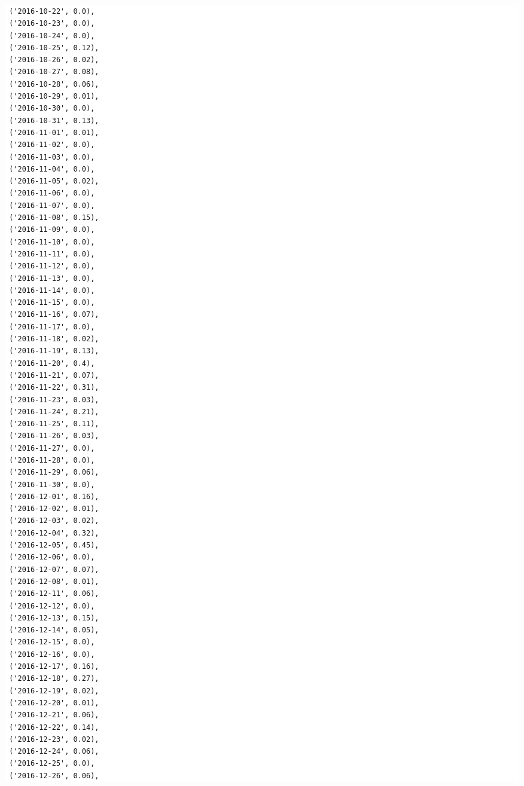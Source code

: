      ('2016-10-22', 0.0),
     ('2016-10-23', 0.0),
     ('2016-10-24', 0.0),
     ('2016-10-25', 0.12),
     ('2016-10-26', 0.02),
     ('2016-10-27', 0.08),
     ('2016-10-28', 0.06),
     ('2016-10-29', 0.01),
     ('2016-10-30', 0.0),
     ('2016-10-31', 0.13),
     ('2016-11-01', 0.01),
     ('2016-11-02', 0.0),
     ('2016-11-03', 0.0),
     ('2016-11-04', 0.0),
     ('2016-11-05', 0.02),
     ('2016-11-06', 0.0),
     ('2016-11-07', 0.0),
     ('2016-11-08', 0.15),
     ('2016-11-09', 0.0),
     ('2016-11-10', 0.0),
     ('2016-11-11', 0.0),
     ('2016-11-12', 0.0),
     ('2016-11-13', 0.0),
     ('2016-11-14', 0.0),
     ('2016-11-15', 0.0),
     ('2016-11-16', 0.07),
     ('2016-11-17', 0.0),
     ('2016-11-18', 0.02),
     ('2016-11-19', 0.13),
     ('2016-11-20', 0.4),
     ('2016-11-21', 0.07),
     ('2016-11-22', 0.31),
     ('2016-11-23', 0.03),
     ('2016-11-24', 0.21),
     ('2016-11-25', 0.11),
     ('2016-11-26', 0.03),
     ('2016-11-27', 0.0),
     ('2016-11-28', 0.0),
     ('2016-11-29', 0.06),
     ('2016-11-30', 0.0),
     ('2016-12-01', 0.16),
     ('2016-12-02', 0.01),
     ('2016-12-03', 0.02),
     ('2016-12-04', 0.32),
     ('2016-12-05', 0.45),
     ('2016-12-06', 0.0),
     ('2016-12-07', 0.07),
     ('2016-12-08', 0.01),
     ('2016-12-11', 0.06),
     ('2016-12-12', 0.0),
     ('2016-12-13', 0.15),
     ('2016-12-14', 0.05),
     ('2016-12-15', 0.0),
     ('2016-12-16', 0.0),
     ('2016-12-17', 0.16),
     ('2016-12-18', 0.27),
     ('2016-12-19', 0.02),
     ('2016-12-20', 0.01),
     ('2016-12-21', 0.06),
     ('2016-12-22', 0.14),
     ('2016-12-23', 0.02),
     ('2016-12-24', 0.06),
     ('2016-12-25', 0.0),
     ('2016-12-26', 0.06),